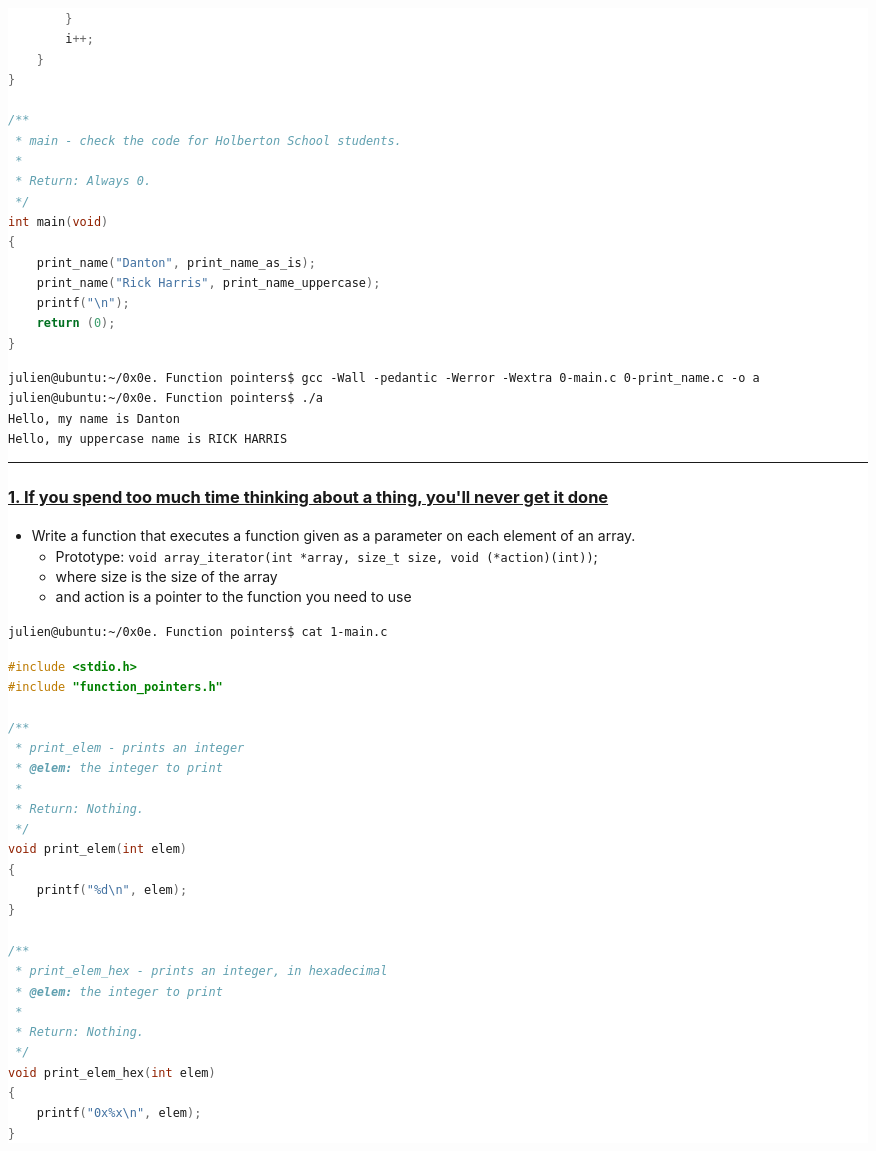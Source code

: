 ```c
        }
        i++;
    }
}

/**
 * main - check the code for Holberton School students.
 *
 * Return: Always 0.
 */
int main(void)
{
    print_name("Danton", print_name_as_is);
    print_name("Rick Harris", print_name_uppercase);
    printf("\n");
    return (0);
}
```

```
julien@ubuntu:~/0x0e. Function pointers$ gcc -Wall -pedantic -Werror -Wextra 0-main.c 0-print_name.c -o a
julien@ubuntu:~/0x0e. Function pointers$ ./a
Hello, my name is Danton
Hello, my uppercase name is RICK HARRIS
```

---

### [1. If you spend too much time thinking about a thing, you'll never get it done](./1-array_iterator.c)

- Write a function that executes a function given as a parameter on each element of an array.
  - Prototype: `void array_iterator(int *array, size_t size, void (*action)(int))`;
  - where size is the size of the array
  - and action is a pointer to the function you need to use

```
julien@ubuntu:~/0x0e. Function pointers$ cat 1-main.c
```

```c
#include <stdio.h>
#include "function_pointers.h"

/**
 * print_elem - prints an integer
 * @elem: the integer to print
 *
 * Return: Nothing.
 */
void print_elem(int elem)
{
    printf("%d\n", elem);
}

/**
 * print_elem_hex - prints an integer, in hexadecimal
 * @elem: the integer to print
 *
 * Return: Nothing.
 */
void print_elem_hex(int elem)
{
    printf("0x%x\n", elem);
}
```